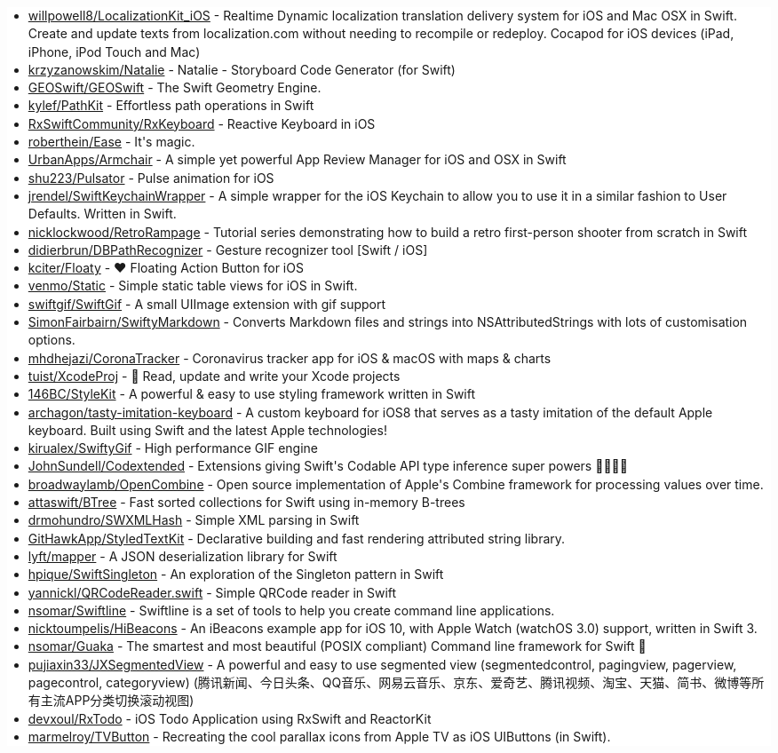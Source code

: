 * [willpowell8/LocalizationKit_iOS](https://github.com/willpowell8/LocalizationKit_iOS) - Realtime Dynamic localization translation delivery system for iOS and Mac OSX in Swift. Create and update texts from localization.com without needing to recompile or redeploy. Cocapod for iOS devices (iPad, iPhone, iPod Touch and Mac)
* [krzyzanowskim/Natalie](https://github.com/krzyzanowskim/Natalie) - Natalie - Storyboard Code Generator (for Swift)
* [GEOSwift/GEOSwift](https://github.com/GEOSwift/GEOSwift) - The Swift Geometry Engine.
* [kylef/PathKit](https://github.com/kylef/PathKit) - Effortless path operations in Swift
* [RxSwiftCommunity/RxKeyboard](https://github.com/RxSwiftCommunity/RxKeyboard) - Reactive Keyboard in iOS
* [roberthein/Ease](https://github.com/roberthein/Ease) - It's magic.
* [UrbanApps/Armchair](https://github.com/UrbanApps/Armchair) - A simple yet powerful App Review Manager for iOS and OSX in Swift
* [shu223/Pulsator](https://github.com/shu223/Pulsator) - Pulse animation for iOS
* [jrendel/SwiftKeychainWrapper](https://github.com/jrendel/SwiftKeychainWrapper) - A simple wrapper for the iOS Keychain to allow you to use it in a similar fashion to User Defaults. Written in Swift.
* [nicklockwood/RetroRampage](https://github.com/nicklockwood/RetroRampage) - Tutorial series demonstrating how to build a retro first-person shooter from scratch in Swift
* [didierbrun/DBPathRecognizer](https://github.com/didierbrun/DBPathRecognizer) - Gesture recognizer tool [Swift / iOS]
* [kciter/Floaty](https://github.com/kciter/Floaty) - :heart: Floating Action Button for iOS
* [venmo/Static](https://github.com/venmo/Static) - Simple static table views for iOS in Swift.
* [swiftgif/SwiftGif](https://github.com/swiftgif/SwiftGif) - A small UIImage extension with gif support
* [SimonFairbairn/SwiftyMarkdown](https://github.com/SimonFairbairn/SwiftyMarkdown) - Converts Markdown files and strings into NSAttributedStrings with lots of customisation options.
* [mhdhejazi/CoronaTracker](https://github.com/mhdhejazi/CoronaTracker) - Coronavirus tracker app for iOS & macOS with maps & charts
* [tuist/XcodeProj](https://github.com/tuist/XcodeProj) -  📝 Read, update and write your Xcode projects
* [146BC/StyleKit](https://github.com/146BC/StyleKit) - A powerful & easy to use styling framework written in Swift
* [archagon/tasty-imitation-keyboard](https://github.com/archagon/tasty-imitation-keyboard) - A custom keyboard for iOS8 that serves as a tasty imitation of the default Apple keyboard. Built using Swift and the latest Apple technologies!
* [kirualex/SwiftyGif](https://github.com/kirualex/SwiftyGif) - High performance GIF engine
* [JohnSundell/Codextended](https://github.com/JohnSundell/Codextended) - Extensions giving Swift's Codable API type inference super powers 🦸‍♂️🦹‍♀️
* [broadwaylamb/OpenCombine](https://github.com/broadwaylamb/OpenCombine) - Open source implementation of Apple's Combine framework for processing values over time.
* [attaswift/BTree](https://github.com/attaswift/BTree) - Fast sorted collections for Swift using in-memory B-trees
* [drmohundro/SWXMLHash](https://github.com/drmohundro/SWXMLHash) - Simple XML parsing in Swift
* [GitHawkApp/StyledTextKit](https://github.com/GitHawkApp/StyledTextKit) - Declarative building and fast rendering attributed string library.
* [lyft/mapper](https://github.com/lyft/mapper) - A JSON deserialization library for Swift
* [hpique/SwiftSingleton](https://github.com/hpique/SwiftSingleton) - An exploration of the Singleton pattern in Swift
* [yannickl/QRCodeReader.swift](https://github.com/yannickl/QRCodeReader.swift) - Simple QRCode reader in Swift
* [nsomar/Swiftline](https://github.com/nsomar/Swiftline) - Swiftline is a set of tools to help you create command line applications.
* [nicktoumpelis/HiBeacons](https://github.com/nicktoumpelis/HiBeacons) - An iBeacons example app for iOS 10, with Apple Watch (watchOS 3.0) support, written in Swift 3.
* [nsomar/Guaka](https://github.com/nsomar/Guaka) - The smartest and most beautiful (POSIX compliant) Command line framework for Swift 🤖
* [pujiaxin33/JXSegmentedView](https://github.com/pujiaxin33/JXSegmentedView) - A powerful and easy to use segmented view (segmentedcontrol, pagingview, pagerview, pagecontrol, categoryview) (腾讯新闻、今日头条、QQ音乐、网易云音乐、京东、爱奇艺、腾讯视频、淘宝、天猫、简书、微博等所有主流APP分类切换滚动视图)
* [devxoul/RxTodo](https://github.com/devxoul/RxTodo) - iOS Todo Application using RxSwift and ReactorKit
* [marmelroy/TVButton](https://github.com/marmelroy/TVButton) - Recreating the cool parallax icons from Apple TV as iOS UIButtons (in Swift).